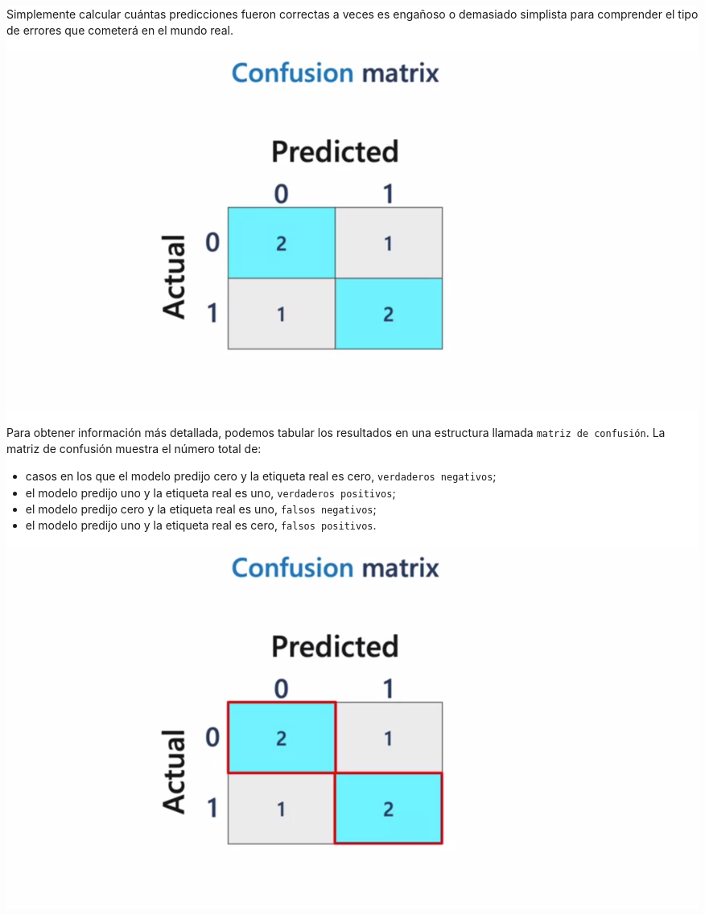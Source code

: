 Simplemente calcular cuántas predicciones fueron correctas a veces es engañoso o demasiado simplista para comprender el tipo de errores que cometerá en el mundo real. 

![21.png](ims%2FC4%2F21.png)

Para obtener información más detallada, podemos tabular los resultados en una estructura llamada `matriz de confusión`. La matriz de confusión muestra el número total de: 

- casos en los que el modelo predijo cero y la etiqueta real es cero, `verdaderos negativos`; 
- el modelo predijo uno y la etiqueta real es uno, `verdaderos positivos`; 
- el modelo predijo cero y la etiqueta real es uno, `falsos negativos`; 
- el modelo predijo uno y la etiqueta real es cero, `falsos positivos`. 


![22.png](ims%2FC4%2F22.png)
